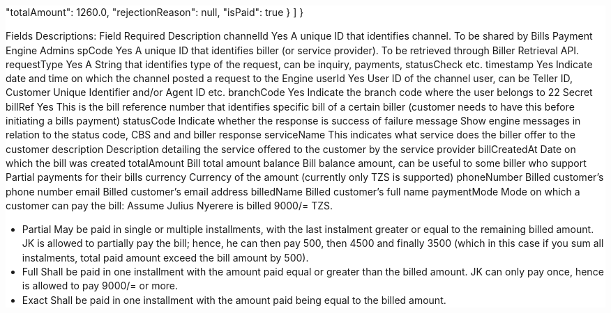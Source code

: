  "totalAmount": 1260.0,
 "rejectionReason": null,
 "isPaid": true
 }
 ]
}
 
 
 
Fields Descriptions:
Field Required Description
channelId Yes A unique ID that identifies channel.
To be shared by Bills Payment Engine Admins
spCode Yes A unique ID that identifies biller (or service provider). 
To be retrieved through Biller Retrieval API.
requestType Yes A String that identifies type of the request, can be inquiry, 
payments, statusCheck etc.
timestamp Yes Indicate date and time on which the channel posted a request to 
the Engine
userId Yes User ID of the channel user, can be Teller ID, Customer Unique 
Identifier and/or Agent ID etc.
branchCode Yes Indicate the branch code where the user belongs to
22
Secret
billRef Yes This is the bill reference number that identifies specific bill of a 
certain biller (customer needs to have this before initiating a 
bills payment)
statusCode Indicate whether the response is success of failure
message Show engine messages in relation to the status code, CBS and 
and biller response
serviceName This indicates what service does the biller offer to the customer
description Description detailing the service offered to the customer by the 
service provider
billCreatedAt Date on which the bill was created
totalAmount Bill total amount
balance Bill balance amount, can be useful to some biller who support 
Partial payments for their bills
currency Currency of the amount (currently only TZS is supported)
phoneNumber Billed customer’s phone number
email Billed customer’s email address
billedName Billed customer’s full name
paymentMode Mode on which a customer can pay the bill:
Assume Julius Nyerere is billed 9000/= TZS.
- Partial 
May be paid in single or multiple installments, with the last 
instalment greater or equal to the remaining billed amount.
JK is allowed to partially pay the bill; hence, he can then pay 
500, then 4500 and finally 3500 (which in this case if you 
sum all instalments, total paid amount exceed the bill 
amount by 500).
- Full 
Shall be paid in one installment with the amount paid equal 
or greater than the billed amount.
JK can only pay once, hence is allowed to pay 9000/= or 
more.
- Exact 
Shall be paid in one installment with the amount paid being 
equal to the billed amount.
 